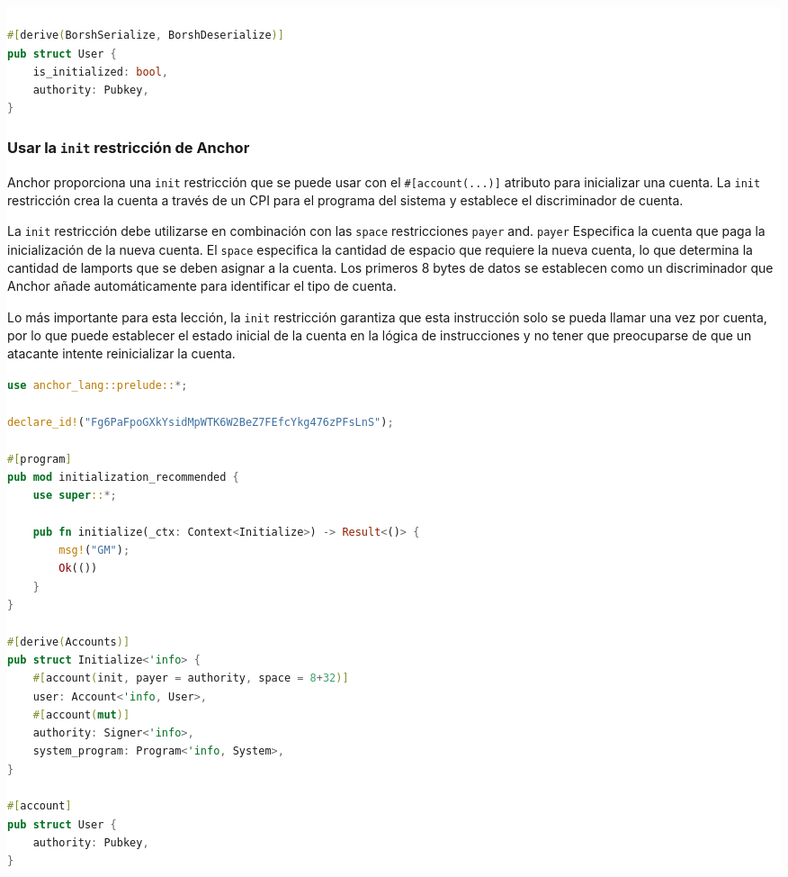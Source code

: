 ```rust

#[derive(BorshSerialize, BorshDeserialize)]
pub struct User {
    is_initialized: bool,
    authority: Pubkey,
}
```

### Usar la `init` restricción de Anchor

Anchor proporciona una `init` restricción que se puede usar con el `#[account(...)]` atributo para inicializar una cuenta. La `init` restricción crea la cuenta a través de un CPI para el programa del sistema y establece el discriminador de cuenta.

La `init` restricción debe utilizarse en combinación con las `space` restricciones `payer` and. `payer` Especifica la cuenta que paga la inicialización de la nueva cuenta. El `space` especifica la cantidad de espacio que requiere la nueva cuenta, lo que determina la cantidad de lamports que se deben asignar a la cuenta. Los primeros 8 bytes de datos se establecen como un discriminador que Anchor añade automáticamente para identificar el tipo de cuenta.

Lo más importante para esta lección, la `init` restricción garantiza que esta instrucción solo se pueda llamar una vez por cuenta, por lo que puede establecer el estado inicial de la cuenta en la lógica de instrucciones y no tener que preocuparse de que un atacante intente reinicializar la cuenta.


```rust
use anchor_lang::prelude::*;

declare_id!("Fg6PaFpoGXkYsidMpWTK6W2BeZ7FEfcYkg476zPFsLnS");

#[program]
pub mod initialization_recommended {
    use super::*;

    pub fn initialize(_ctx: Context<Initialize>) -> Result<()> {
        msg!("GM");
        Ok(())
    }
}

#[derive(Accounts)]
pub struct Initialize<'info> {
    #[account(init, payer = authority, space = 8+32)]
    user: Account<'info, User>,
    #[account(mut)]
    authority: Signer<'info>,
    system_program: Program<'info, System>,
}

#[account]
pub struct User {
    authority: Pubkey,
}
```
